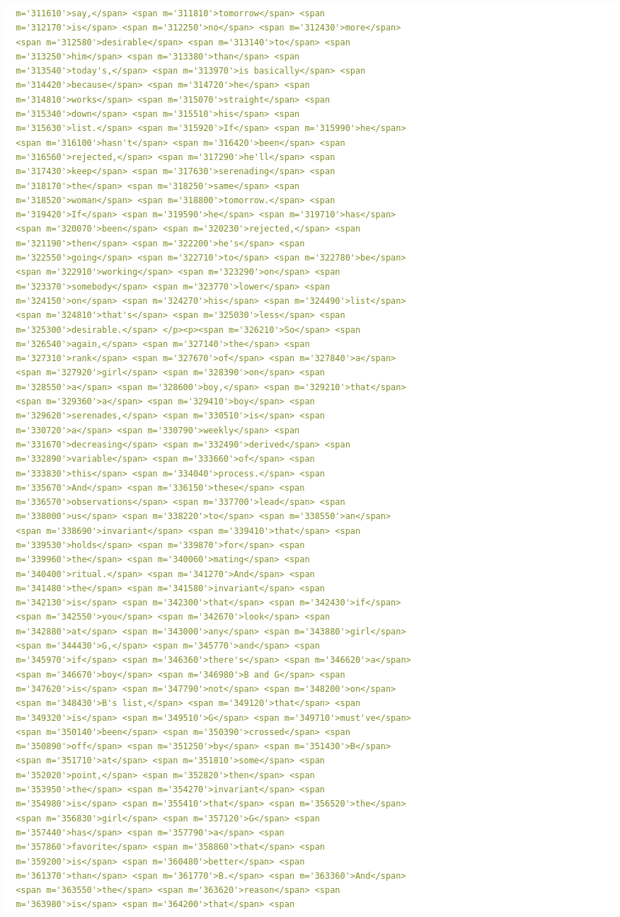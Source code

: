 ```yaml
  m='311610'>say,</span> <span m='311810'>tomorrow</span> <span
  m='312170'>is</span> <span m='312250'>no</span> <span m='312430'>more</span>
  <span m='312580'>desirable</span> <span m='313140'>to</span> <span
  m='313250'>him</span> <span m='313380'>than</span> <span
  m='313540'>today's,</span> <span m='313970'>is basically</span> <span
  m='314420'>because</span> <span m='314720'>he</span> <span
  m='314810'>works</span> <span m='315070'>straight</span> <span
  m='315340'>down</span> <span m='315510'>his</span> <span
  m='315630'>list.</span> <span m='315920'>If</span> <span m='315990'>he</span>
  <span m='316100'>hasn't</span> <span m='316420'>been</span> <span
  m='316560'>rejected,</span> <span m='317290'>he'll</span> <span
  m='317430'>keep</span> <span m='317630'>serenading</span> <span
  m='318170'>the</span> <span m='318250'>same</span> <span
  m='318520'>woman</span> <span m='318800'>tomorrow.</span> <span
  m='319420'>If</span> <span m='319590'>he</span> <span m='319710'>has</span>
  <span m='320070'>been</span> <span m='320230'>rejected,</span> <span
  m='321190'>then</span> <span m='322200'>he's</span> <span
  m='322550'>going</span> <span m='322710'>to</span> <span m='322780'>be</span>
  <span m='322910'>working</span> <span m='323290'>on</span> <span
  m='323370'>somebody</span> <span m='323770'>lower</span> <span
  m='324150'>on</span> <span m='324270'>his</span> <span m='324490'>list</span>
  <span m='324810'>that's</span> <span m='325030'>less</span> <span
  m='325300'>desirable.</span> </p><p><span m='326210'>So</span> <span
  m='326540'>again,</span> <span m='327140'>the</span> <span
  m='327310'>rank</span> <span m='327670'>of</span> <span m='327840'>a</span>
  <span m='327920'>girl</span> <span m='328390'>on</span> <span
  m='328550'>a</span> <span m='328600'>boy,</span> <span m='329210'>that</span>
  <span m='329360'>a</span> <span m='329410'>boy</span> <span
  m='329620'>serenades,</span> <span m='330510'>is</span> <span
  m='330720'>a</span> <span m='330790'>weekly</span> <span
  m='331670'>decreasing</span> <span m='332490'>derived</span> <span
  m='332890'>variable</span> <span m='333660'>of</span> <span
  m='333830'>this</span> <span m='334040'>process.</span> <span
  m='335670'>And</span> <span m='336150'>these</span> <span
  m='336570'>observations</span> <span m='337700'>lead</span> <span
  m='338000'>us</span> <span m='338220'>to</span> <span m='338550'>an</span>
  <span m='338690'>invariant</span> <span m='339410'>that</span> <span
  m='339530'>holds</span> <span m='339870'>for</span> <span
  m='339960'>the</span> <span m='340060'>mating</span> <span
  m='340400'>ritual.</span> <span m='341270'>And</span> <span
  m='341480'>the</span> <span m='341580'>invariant</span> <span
  m='342130'>is</span> <span m='342300'>that</span> <span m='342430'>if</span>
  <span m='342550'>you</span> <span m='342670'>look</span> <span
  m='342880'>at</span> <span m='343000'>any</span> <span m='343880'>girl</span>
  <span m='344430'>G,</span> <span m='345770'>and</span> <span
  m='345970'>if</span> <span m='346360'>there's</span> <span m='346620'>a</span>
  <span m='346670'>boy</span> <span m='346980'>B and G</span> <span
  m='347620'>is</span> <span m='347790'>not</span> <span m='348200'>on</span>
  <span m='348430'>B's list,</span> <span m='349120'>that</span> <span
  m='349320'>is</span> <span m='349510'>G</span> <span m='349710'>must've</span>
  <span m='350140'>been</span> <span m='350390'>crossed</span> <span
  m='350890'>off</span> <span m='351250'>by</span> <span m='351430'>B</span>
  <span m='351710'>at</span> <span m='351810'>some</span> <span
  m='352020'>point,</span> <span m='352820'>then</span> <span
  m='353950'>the</span> <span m='354270'>invariant</span> <span
  m='354980'>is</span> <span m='355410'>that</span> <span m='356520'>the</span>
  <span m='356830'>girl</span> <span m='357120'>G</span> <span
  m='357440'>has</span> <span m='357790'>a</span> <span
  m='357860'>favorite</span> <span m='358860'>that</span> <span
  m='359200'>is</span> <span m='360480'>better</span> <span
  m='361370'>than</span> <span m='361770'>B.</span> <span m='363360'>And</span>
  <span m='363550'>the</span> <span m='363620'>reason</span> <span
  m='363980'>is</span> <span m='364200'>that</span> <span
```